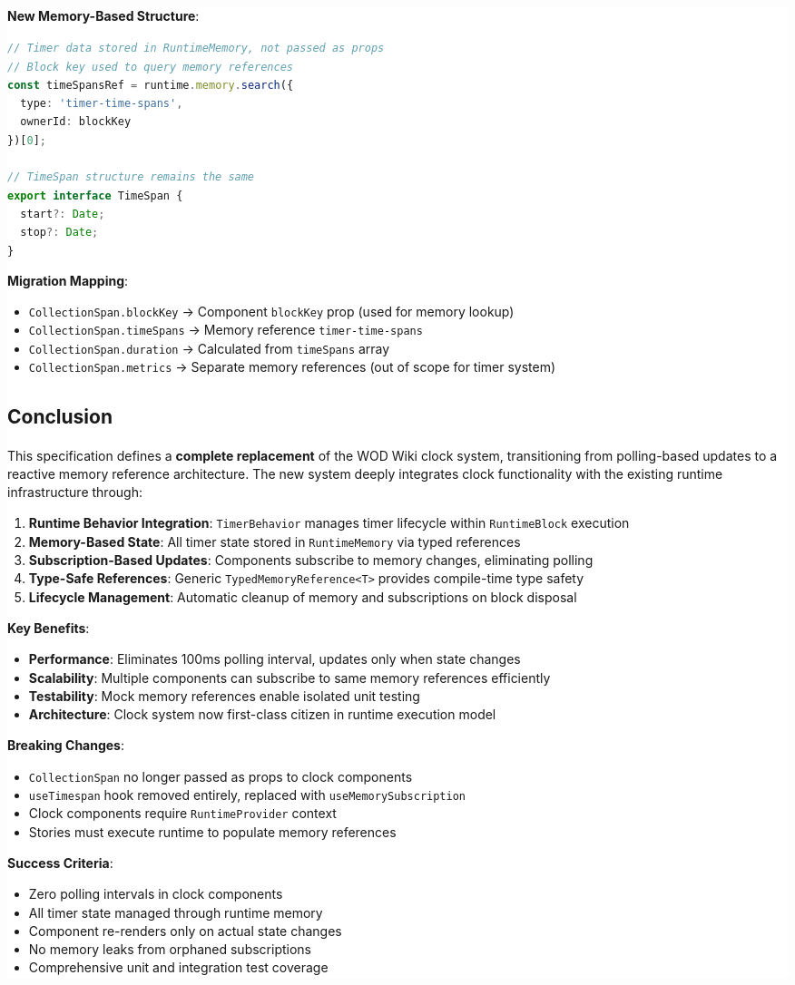 **New Memory-Based Structure**:
```typescript
// Timer data stored in RuntimeMemory, not passed as props
// Block key used to query memory references
const timeSpansRef = runtime.memory.search({ 
  type: 'timer-time-spans', 
  ownerId: blockKey 
})[0];

// TimeSpan structure remains the same
export interface TimeSpan {
  start?: Date;
  stop?: Date;
}
```

**Migration Mapping**:
- `CollectionSpan.blockKey` → Component `blockKey` prop (used for memory lookup)
- `CollectionSpan.timeSpans` → Memory reference `timer-time-spans`
- `CollectionSpan.duration` → Calculated from `timeSpans` array
- `CollectionSpan.metrics` → Separate memory references (out of scope for timer system)

## Conclusion

This specification defines a **complete replacement** of the WOD Wiki clock system, transitioning from polling-based updates to a reactive memory reference architecture. The new system deeply integrates clock functionality with the existing runtime infrastructure through:

1. **Runtime Behavior Integration**: `TimerBehavior` manages timer lifecycle within `RuntimeBlock` execution
2. **Memory-Based State**: All timer state stored in `RuntimeMemory` via typed references
3. **Subscription-Based Updates**: Components subscribe to memory changes, eliminating polling
4. **Type-Safe References**: Generic `TypedMemoryReference<T>` provides compile-time type safety
5. **Lifecycle Management**: Automatic cleanup of memory and subscriptions on block disposal

**Key Benefits**:
- **Performance**: Eliminates 100ms polling interval, updates only when state changes
- **Scalability**: Multiple components can subscribe to same memory references efficiently  
- **Testability**: Mock memory references enable isolated unit testing
- **Architecture**: Clock system now first-class citizen in runtime execution model

**Breaking Changes**:
- `CollectionSpan` no longer passed as props to clock components
- `useTimespan` hook removed entirely, replaced with `useMemorySubscription`
- Clock components require `RuntimeProvider` context
- Stories must execute runtime to populate memory references

**Success Criteria**:
- Zero polling intervals in clock components
- All timer state managed through runtime memory
- Component re-renders only on actual state changes
- No memory leaks from orphaned subscriptions
- Comprehensive unit and integration test coverage